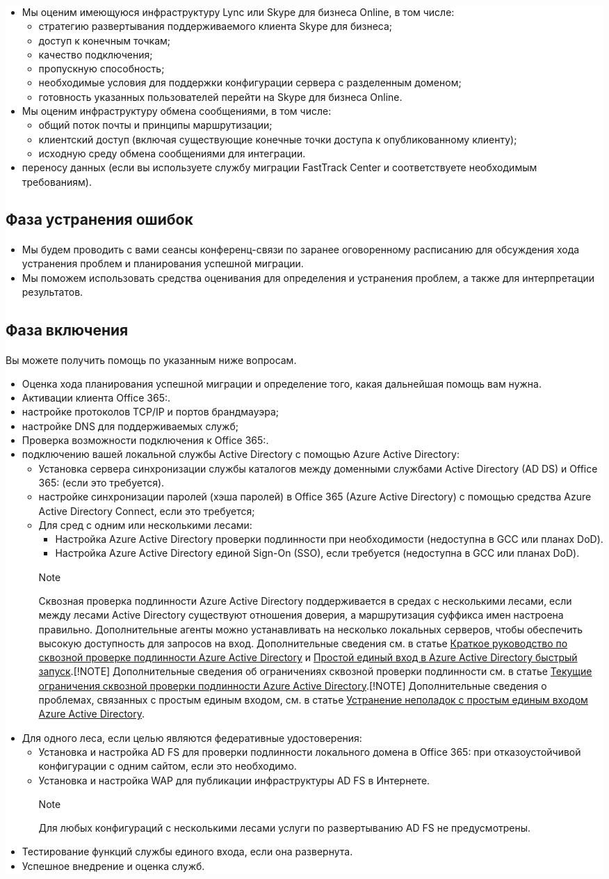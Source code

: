 - Мы оценим имеющуюся инфраструктуру Lync или Skype для бизнеса Online, в том числе:  
  - стратегию развертывания поддерживаемого клиента Skype для бизнеса;  
  - доступ к конечным точкам;  
  - качество подключения;  
  - пропускную способность;  
  - необходимые условия для поддержки конфигурации сервера с разделенным доменом;  
  - готовность указанных пользователей перейти на Skype для бизнеса Online.  
- Мы оценим инфраструктуру обмена сообщениями, в том числе:   
  - общий поток почты и принципы маршрутизации;  
  - клиентский доступ (включая существующие конечные точки доступа к опубликованному клиенту);  
  - исходную среду обмена сообщениями для интеграции. 
- переносу данных (если вы используете службу миграции FastTrack Center и соответствуете необходимым требованиям).
    
## <a name="remediate-phase"></a>Фаза устранения ошибок

- Мы будем проводить с вами сеансы конференц-связи по заранее оговоренному расписанию для обсуждения хода устранения проблем и планирования успешной миграции.   
- Мы поможем использовать средства оценивания для определения и устранения проблем, а также для интерпретации результатов.
    
## <a name="enable-phase"></a>Фаза включения

Вы можете получить помощь по указанным ниже вопросам. 
- Оценка хода планирования успешной миграции и определение того, какая дальнейшая помощь вам нужна.    
- Активации клиента Office 365:.
- настройке протоколов TCP/IP и портов брандмауэра;   
- настройке DNS для поддерживаемых служб;   
- Проверка возможности подключения к Office 365:.   
- подключению вашей локальной службы Active Directory с помощью Azure Active Directory:   
  - Установка сервера синхронизации службы каталогов между доменными службами Active Directory (AD DS) и Office 365: (если это требуется).   
  - настройке синхронизации паролей (хэша паролей) в Office 365 (Azure Active Directory) с помощью средства Azure Active Directory Connect, если это требуется;  
  - Для сред с одним или несколькими лесами:
      - Настройка Azure Active Directory проверки подлинности при необходимости (недоступна в GCC или планах DoD).
      - Настройка Azure Active Directory единой Sign-On (SSO), если требуется (недоступна в GCC или планах DoD).
    > [!NOTE]
    > Сквозная проверка подлинности Azure Active Directory поддерживается в средах с несколькими лесами, если между лесами Active Directory существуют отношения доверия, а маршрутизация суффикса имен настроена правильно. Дополнительные агенты можно устанавливать на несколько локальных серверов, чтобы обеспечить высокую доступность для запросов на вход. Дополнительные сведения см. в статье [Краткое руководство по сквозной проверке подлинности Azure Active Directory](https://go.microsoft.com/fwlink/?linkid=860094) и [Простой единый вход в Azure Active Directory  быстрый запуск](https://go.microsoft.com/fwlink/?linkid=860095).[!NOTE]
    > Дополнительные сведения об ограничениях сквозной проверки подлинности см. в статье [Текущие ограничения сквозной проверки подлинности Azure Active Directory](https://go.microsoft.com/fwlink/?linkid=860356).[!NOTE]
    > Дополнительные сведения о проблемах, связанных с простым единым входом, см. в статье [Устранение неполадок с простым единым входом Azure Active Directory](https://go.microsoft.com/fwlink/?linkid=841926). 
- Для одного леса, если целью являются федеративные удостоверения: 
  - Установка и настройка AD FS для проверки подлинности локального домена в Office 365: при отказоустойчивой конфигурации с одним сайтом, если это необходимо.  
  - Установка и настройка WAP для публикации инфраструктуры AD FS в Интернете. 
    > [!NOTE]
    > Для любых конфигураций с несколькими лесами услуги по развертыванию AD FS не предусмотрены. 
- Тестирование функций службы единого входа, если она развернута.   
- Успешное внедрение и оценка служб.
    